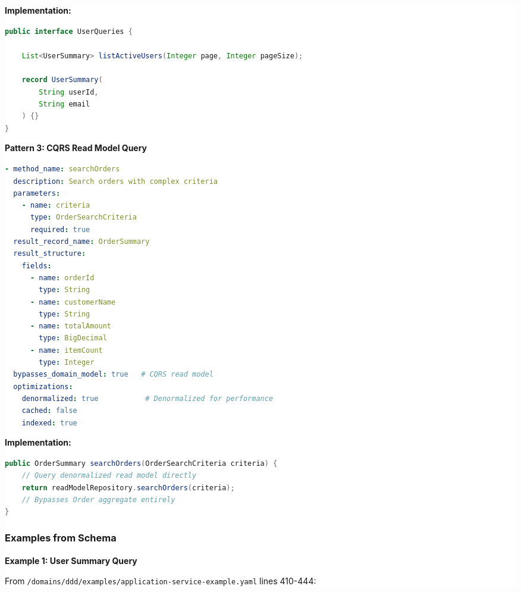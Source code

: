 **Implementation:**
```java
public interface UserQueries {

    List<UserSummary> listActiveUsers(Integer page, Integer pageSize);

    record UserSummary(
        String userId,
        String email
    ) {}
}
```

**Pattern 3: CQRS Read Model Query**

```yaml
- method_name: searchOrders
  description: Search orders with complex criteria
  parameters:
    - name: criteria
      type: OrderSearchCriteria
      required: true
  result_record_name: OrderSummary
  result_structure:
    fields:
      - name: orderId
        type: String
      - name: customerName
        type: String
      - name: totalAmount
        type: BigDecimal
      - name: itemCount
        type: Integer
  bypasses_domain_model: true   # CQRS read model
  optimizations:
    denormalized: true           # Denormalized for performance
    cached: false
    indexed: true
```

**Implementation:**
```java
public OrderSummary searchOrders(OrderSearchCriteria criteria) {
    // Query denormalized read model directly
    return readModelRepository.searchOrders(criteria);
    // Bypasses Order aggregate entirely
}
```

### Examples from Schema

**Example 1: User Summary Query**

From `/domains/ddd/examples/application-service-example.yaml` lines 410-444:

